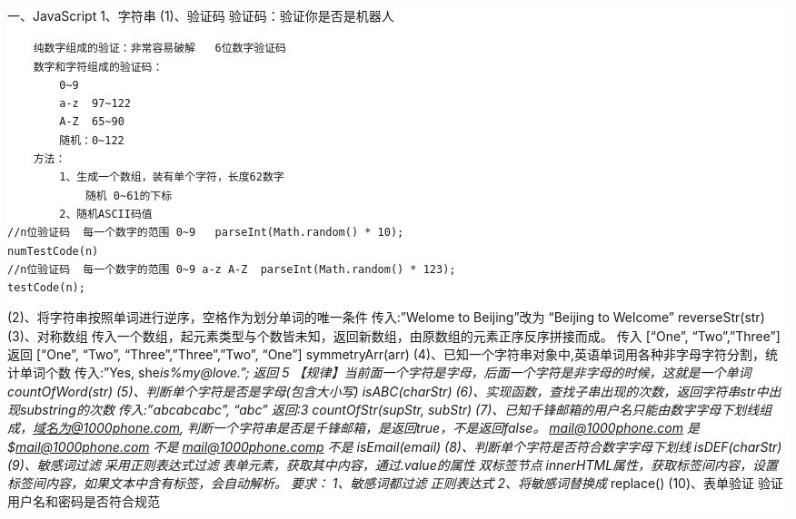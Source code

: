 一、JavaScript
1、字符串
(1)、验证码
验证码：验证你是否是机器人

		纯数字组成的验证：非常容易破解   6位数字验证码
		数字和字符组成的验证码：
			0~9
			a-z  97~122
			A-Z  65~90
			随机：0~122
		方法：
			1、生成一个数组，装有单个字符，长度62数字
				随机 0~61的下标
			2、随机ASCII码值
	//n位验证码  每一个数字的范围 0~9   parseInt(Math.random() * 10);
	numTestCode(n)
	//n位验证码  每一个数字的范围 0~9 a-z A-Z  parseInt(Math.random() * 123);
	testCode(n);
(2)、将字符串按照单词进行逆序，空格作为划分单词的唯一条件
    传入:”Welome to Beijing”改为 “Beijing to Welcome”
	reverseStr(str)
(3)、对称数组
    传入一个数组，起元素类型与个数皆未知，返回新数组，由原数组的元素正序反序拼接而成。
    传入
        [“One”, “Two”,”Three”] 
    返回
        [“One”, “Two”, “Three”,”Three”,”Two”, “One”]
	symmetryArr(arr)
(4)、已知一个字符串对象中,英语单词用各种非字母字符分割，统计单词个数
	传入:”Yes, she*is%my@love.”;
	返回 5
		【规律】当前面一个字符是字母，后面一个字符是非字母的时候，这就是一个单词
	countOfWord(str)
(5)、判断单个字符是否是字母(包含大小写)
	isABC(charStr)
(6)、实现函数，查找子串出现的次数，返回字符串str中出现substring的次数
	传入:”abcabcabc”, “abc”
    返回:3
	countOfStr(supStr, subStr)
(7)、已知千锋邮箱的用户名只能由数字字母下划线组成，域名为@1000phone.com,
    判断一个字符串是否是千锋邮箱，是返回true，不是返回false。
        mail@1000phone.com   是
        $mail@1000phone.com  不是
        mail@1000phone.comp  不是
	isEmail(email)
(8)、判断单个字符是否符合数字字母下划线
	isDEF(charStr)
(9)、敏感词过滤 
	采用正则表达式过滤
	表单元素，获取其中内容，通过.value的属性
	双标签节点 innerHTML属性，获取标签间内容，设置标签间内容，如果文本中含有标签，会自动解析。
	要求：
		1、敏感词都过滤  正则表达式
		2、将敏感词替换成*
		replace()
(10)、表单验证 
	验证用户名和密码是否符合规范
